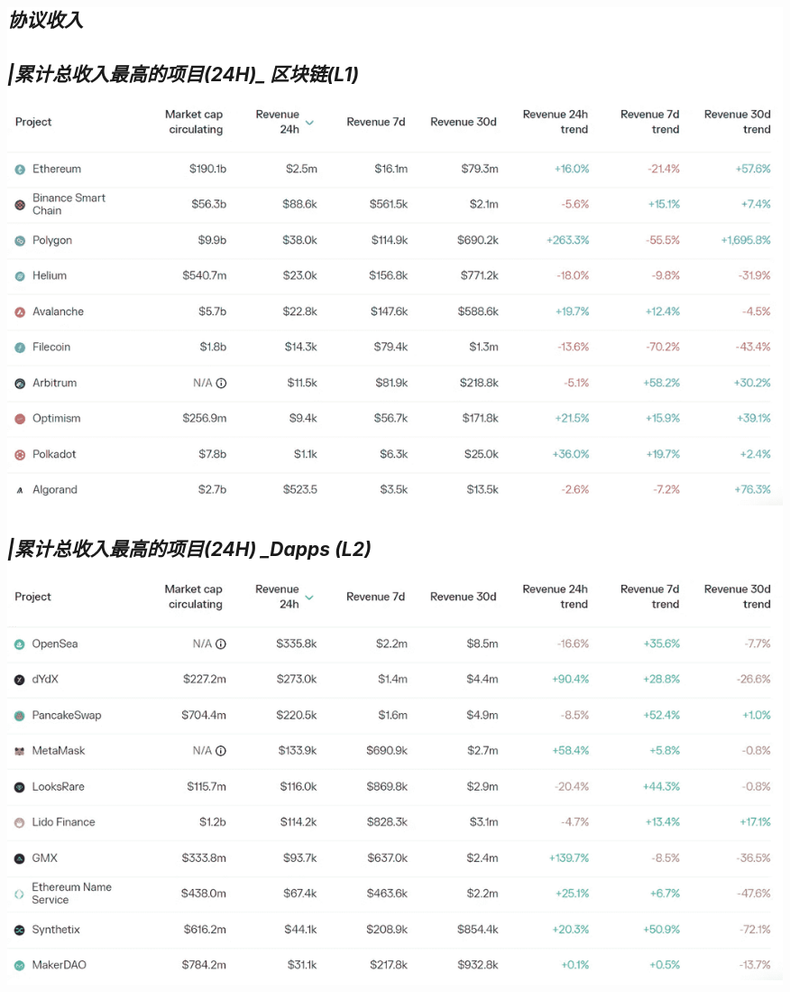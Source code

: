 ## *****协议收入*****

## *****|累计总收入最高的项目(24H)_ 区块链(L1)*****

*****![](img/b5b5afd57e960fa2c33c6cf5335d0ed3.png)*****

## *****|累计总收入最高的项目(24H) _Dapps (L2)*****

*****![](img/4f32ca985cd4dce292927aec69ee0f87.png)*****
